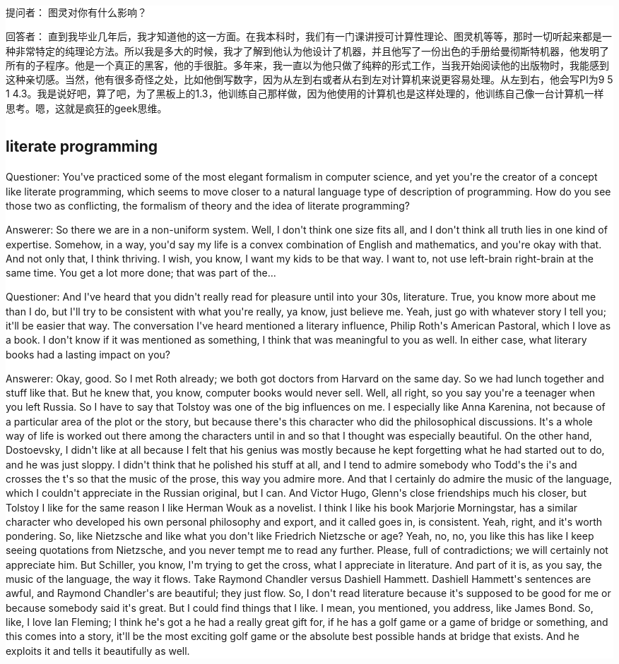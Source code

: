 提问者： 图灵对你有什么影响？

回答者： 直到我毕业几年后，我才知道他的这一方面。在我本科时，我们有一门课讲授可计算性理论、图灵机等等，那时一切听起来都是一种非常特定的纯理论方法。所以我是多大的时候，我才了解到他认为他设计了机器，并且他写了一份出色的手册给曼彻斯特机器，他发明了所有的子程序。他是一个真正的黑客，他的手很脏。多年来，我一直以为他只做了纯粹的形式工作，当我开始阅读他的出版物时，我能感到这种亲切感。当然，他有很多奇怪之处，比如他倒写数字，因为从左到右或者从右到左对计算机来说更容易处理。从左到右，他会写PI为9 5 1 4.3。我是说好吧，算了吧，为了黑板上的1.3，他训练自己那样做，因为他使用的计算机也是这样处理的，他训练自己像一台计算机一样思考。嗯，这就是疯狂的geek思维。

## literate programming

Questioner: You've practiced some of the most elegant formalism in computer science, and yet you're the creator of a concept like literate programming, which seems to move closer to a natural language type of description of programming. How do you see those two as conflicting, the formalism of theory and the idea of literate programming?

Answerer: So there we are in a non-uniform system. Well, I don't think one size fits all, and I don't think all truth lies in one kind of expertise. Somehow, in a way, you'd say my life is a convex combination of English and mathematics, and you're okay with that. And not only that, I think thriving. I wish, you know, I want my kids to be that way. I want to, not use left-brain right-brain at the same time. You get a lot more done; that was part of the...

Questioner: And I've heard that you didn't really read for pleasure until into your 30s, literature. True, you know more about me than I do, but I'll try to be consistent with what you're really, ya know, just believe me. Yeah, just go with whatever story I tell you; it'll be easier that way. The conversation I've heard mentioned a literary influence, Philip Roth's American Pastoral, which I love as a book. I don't know if it was mentioned as something, I think that was meaningful to you as well. In either case, what literary books had a lasting impact on you?

Answerer: Okay, good. So I met Roth already; we both got doctors from Harvard on the same day. So we had lunch together and stuff like that. But he knew that, you know, computer books would never sell. Well, all right, so you say you're a teenager when you left Russia. So I have to say that Tolstoy was one of the big influences on me. I especially like Anna Karenina, not because of a particular area of the plot or the story, but because there's this character who did the philosophical discussions. It's a whole way of life is worked out there among the characters until in and so that I thought was especially beautiful. On the other hand, Dostoevsky, I didn't like at all because I felt that his genius was mostly because he kept forgetting what he had started out to do, and he was just sloppy. I didn't think that he polished his stuff at all, and I tend to admire somebody who Todd's the i's and crosses the t's so that the music of the prose, this way you admire more. And that I certainly do admire the music of the language, which I couldn't appreciate in the Russian original, but I can. And Victor Hugo, Glenn's close friendships much his closer, but Tolstoy I like for the same reason I like Herman Wouk as a novelist. I think I like his book Marjorie Morningstar, has a similar character who developed his own personal philosophy and export, and it called goes in, is consistent. Yeah, right, and it's worth pondering. So, like Nietzsche and like what you don't like Friedrich Nietzsche or age? Yeah, no, no, you like this has like I keep seeing quotations from Nietzsche, and you never tempt me to read any further. Please, full of contradictions; we will certainly not appreciate him. But Schiller, you know, I'm trying to get the cross, what I appreciate in literature. And part of it is, as you say, the music of the language, the way it flows. Take Raymond Chandler versus Dashiell Hammett. Dashiell Hammett's sentences are awful, and Raymond Chandler's are beautiful; they just flow. So, I don't read literature because it's supposed to be good for me or because somebody said it's great. But I could find things that I like. I mean, you mentioned, you address, like James Bond. So, like, I love Ian Fleming; I think he's got a he had a really great gift for, if he has a golf game or a game of bridge or something, and this comes into a story, it'll be the most exciting golf game or the absolute best possible hands at bridge that exists. And he exploits it and tells it beautifully as well.
